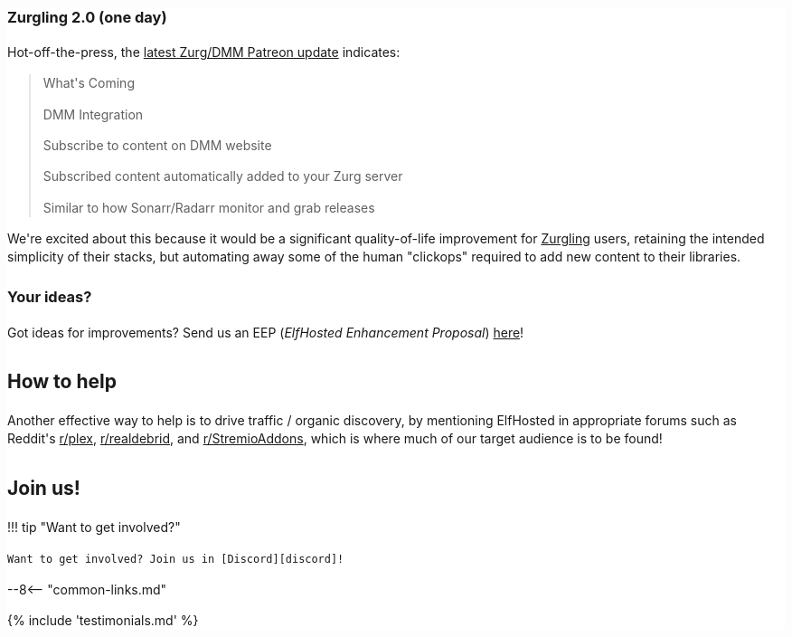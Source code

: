 ### Zurgling 2.0 (one day)

Hot-off-the-press, the [latest Zurg/DMM Patreon update](https://www.patreon.com/posts/stability-and-130991643) indicates:

> What's Coming
> 
> DMM Integration
> 
> Subscribe to content on DMM website
> 
> Subscribed content automatically added to your Zurg server
> 
> Similar to how Sonarr/Radarr monitor and grab releases

We're excited about this because it would be a significant quality-of-life improvement for [Zurgling](https://store.elfhosted.com/product/zurgling/) users, retaining the intended simplicity of their stacks, but automating away some of the human "clickops" required to add new content to their libraries.

### Your ideas?

Got ideas for improvements? Send us an EEP (*ElfHosted Enhancement Proposal*) [here](https://github.com/elfhosted/enhancements/issues/new/choose)!

## How to help

Another effective way to help is to drive traffic / organic discovery, by mentioning ElfHosted in appropriate forums such as Reddit's [r/plex](https://reddit.com/r/plex),  [r/realdebrid](https://reddit.com/r/realdebrid), and [r/StremioAddons](https://reddit.com/r/StremioAddons), which is where much of our target audience is to be found!

## Join us!

!!! tip "Want to get involved?"

    Want to get involved? Join us in [Discord][discord]!

--8<-- "common-links.md"

{% include 'testimonials.md' %}

[^1]: Active membership dropped due to regular purges as part of our anti-spam / privacy measures.